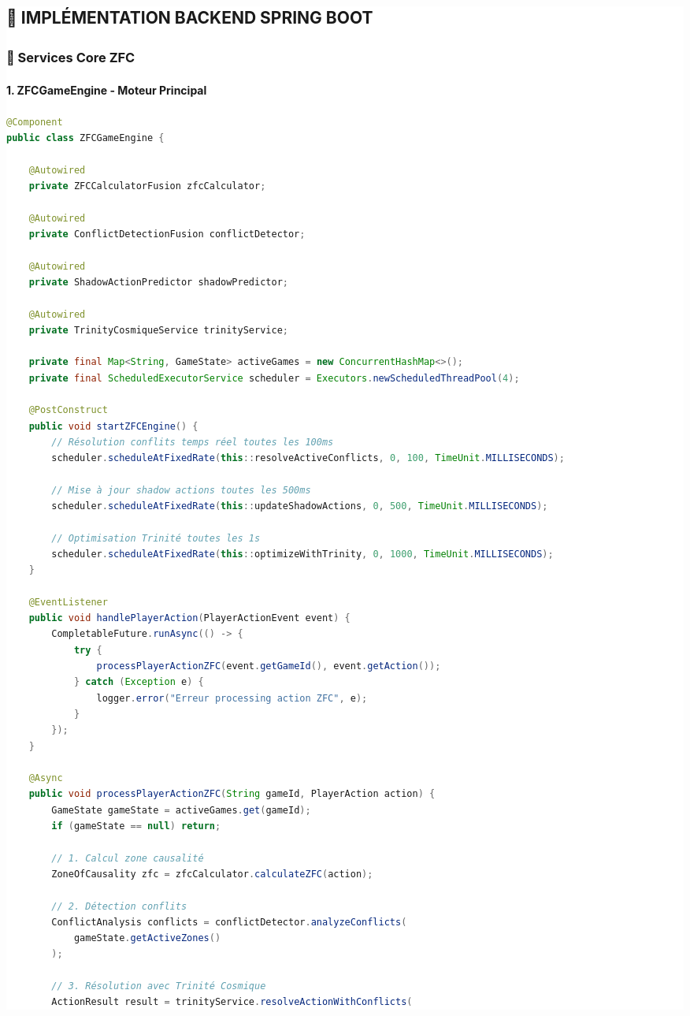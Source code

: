 
## 🚀 **IMPLÉMENTATION BACKEND SPRING BOOT**

### **🔮 Services Core ZFC**

#### **1. ZFCGameEngine - Moteur Principal**
```java
@Component
public class ZFCGameEngine {
    
    @Autowired
    private ZFCCalculatorFusion zfcCalculator;
    
    @Autowired
    private ConflictDetectionFusion conflictDetector;
    
    @Autowired
    private ShadowActionPredictor shadowPredictor;
    
    @Autowired
    private TrinityCosmiqueService trinityService;
    
    private final Map<String, GameState> activeGames = new ConcurrentHashMap<>();
    private final ScheduledExecutorService scheduler = Executors.newScheduledThreadPool(4);
    
    @PostConstruct
    public void startZFCEngine() {
        // Résolution conflits temps réel toutes les 100ms
        scheduler.scheduleAtFixedRate(this::resolveActiveConflicts, 0, 100, TimeUnit.MILLISECONDS);
        
        // Mise à jour shadow actions toutes les 500ms
        scheduler.scheduleAtFixedRate(this::updateShadowActions, 0, 500, TimeUnit.MILLISECONDS);
        
        // Optimisation Trinité toutes les 1s
        scheduler.scheduleAtFixedRate(this::optimizeWithTrinity, 0, 1000, TimeUnit.MILLISECONDS);
    }
    
    @EventListener
    public void handlePlayerAction(PlayerActionEvent event) {
        CompletableFuture.runAsync(() -> {
            try {
                processPlayerActionZFC(event.getGameId(), event.getAction());
            } catch (Exception e) {
                logger.error("Erreur processing action ZFC", e);
            }
        });
    }
    
    @Async
    public void processPlayerActionZFC(String gameId, PlayerAction action) {
        GameState gameState = activeGames.get(gameId);
        if (gameState == null) return;
        
        // 1. Calcul zone causalité
        ZoneOfCausality zfc = zfcCalculator.calculateZFC(action);
        
        // 2. Détection conflits
        ConflictAnalysis conflicts = conflictDetector.analyzeConflicts(
            gameState.getActiveZones()
        );
        
        // 3. Résolution avec Trinité Cosmique
        ActionResult result = trinityService.resolveActionWithConflicts(
```